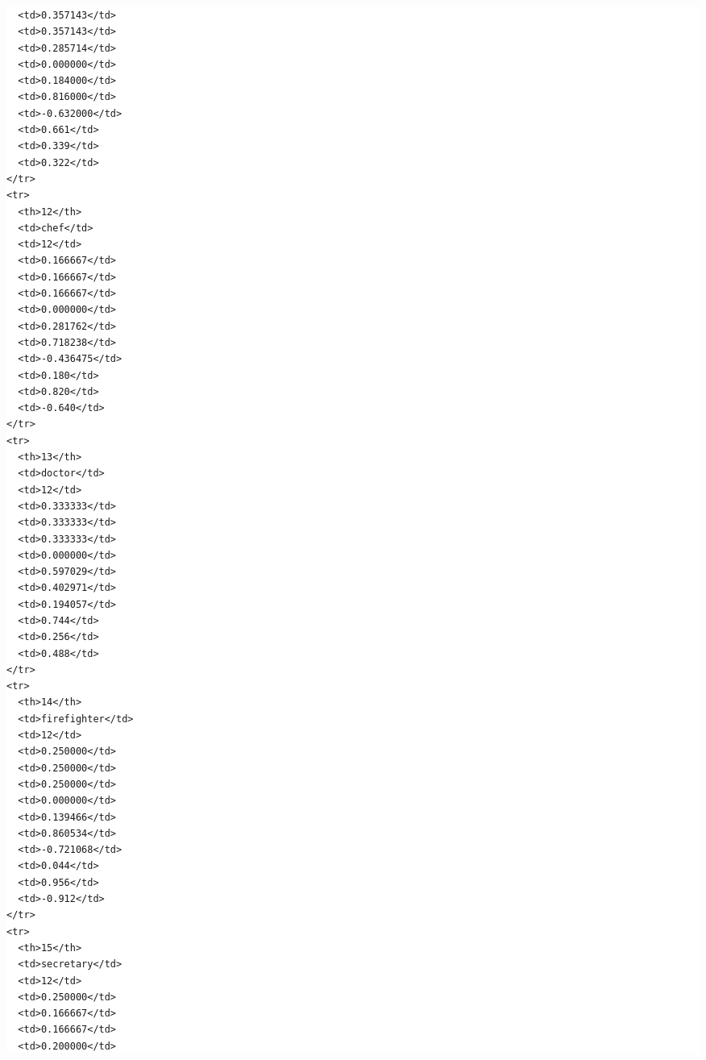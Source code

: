       <td>0.357143</td>
      <td>0.357143</td>
      <td>0.285714</td>
      <td>0.000000</td>
      <td>0.184000</td>
      <td>0.816000</td>
      <td>-0.632000</td>
      <td>0.661</td>
      <td>0.339</td>
      <td>0.322</td>
    </tr>
    <tr>
      <th>12</th>
      <td>chef</td>
      <td>12</td>
      <td>0.166667</td>
      <td>0.166667</td>
      <td>0.166667</td>
      <td>0.000000</td>
      <td>0.281762</td>
      <td>0.718238</td>
      <td>-0.436475</td>
      <td>0.180</td>
      <td>0.820</td>
      <td>-0.640</td>
    </tr>
    <tr>
      <th>13</th>
      <td>doctor</td>
      <td>12</td>
      <td>0.333333</td>
      <td>0.333333</td>
      <td>0.333333</td>
      <td>0.000000</td>
      <td>0.597029</td>
      <td>0.402971</td>
      <td>0.194057</td>
      <td>0.744</td>
      <td>0.256</td>
      <td>0.488</td>
    </tr>
    <tr>
      <th>14</th>
      <td>firefighter</td>
      <td>12</td>
      <td>0.250000</td>
      <td>0.250000</td>
      <td>0.250000</td>
      <td>0.000000</td>
      <td>0.139466</td>
      <td>0.860534</td>
      <td>-0.721068</td>
      <td>0.044</td>
      <td>0.956</td>
      <td>-0.912</td>
    </tr>
    <tr>
      <th>15</th>
      <td>secretary</td>
      <td>12</td>
      <td>0.250000</td>
      <td>0.166667</td>
      <td>0.166667</td>
      <td>0.200000</td>